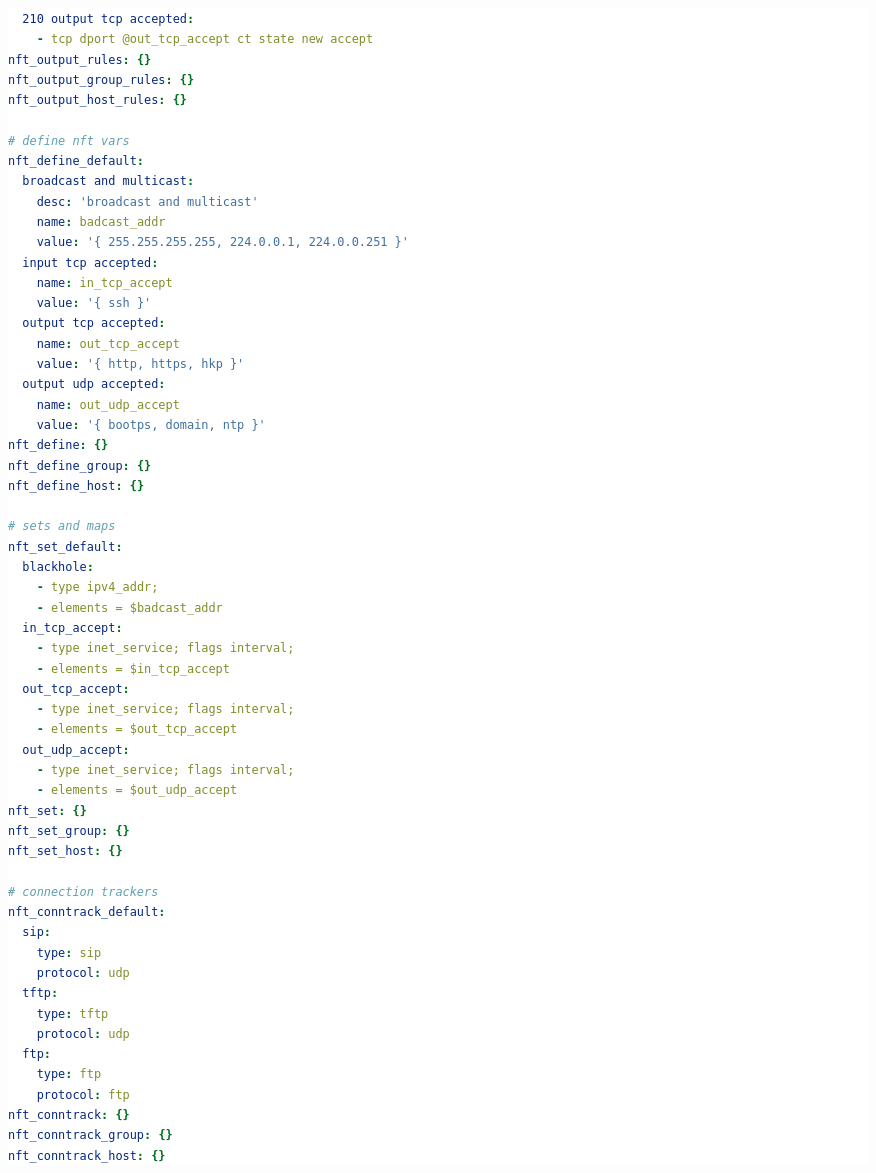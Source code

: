 ``` yml
  210 output tcp accepted:
    - tcp dport @out_tcp_accept ct state new accept
nft_output_rules: {}
nft_output_group_rules: {}
nft_output_host_rules: {}

# define nft vars
nft_define_default:
  broadcast and multicast:
    desc: 'broadcast and multicast'
    name: badcast_addr
    value: '{ 255.255.255.255, 224.0.0.1, 224.0.0.251 }'
  input tcp accepted:
    name: in_tcp_accept
    value: '{ ssh }'
  output tcp accepted:
    name: out_tcp_accept
    value: '{ http, https, hkp }'
  output udp accepted:
    name: out_udp_accept
    value: '{ bootps, domain, ntp }'
nft_define: {}
nft_define_group: {}
nft_define_host: {}

# sets and maps
nft_set_default:
  blackhole:
    - type ipv4_addr;
    - elements = $badcast_addr
  in_tcp_accept:
    - type inet_service; flags interval;
    - elements = $in_tcp_accept
  out_tcp_accept:
    - type inet_service; flags interval;
    - elements = $out_tcp_accept
  out_udp_accept:
    - type inet_service; flags interval;
    - elements = $out_udp_accept
nft_set: {}
nft_set_group: {}
nft_set_host: {}

# connection trackers
nft_conntrack_default:
  sip:
    type: sip
    protocol: udp
  tftp:
    type: tftp
    protocol: udp
  ftp:
    type: ftp
    protocol: ftp
nft_conntrack: {}
nft_conntrack_group: {}
nft_conntrack_host: {}
```
